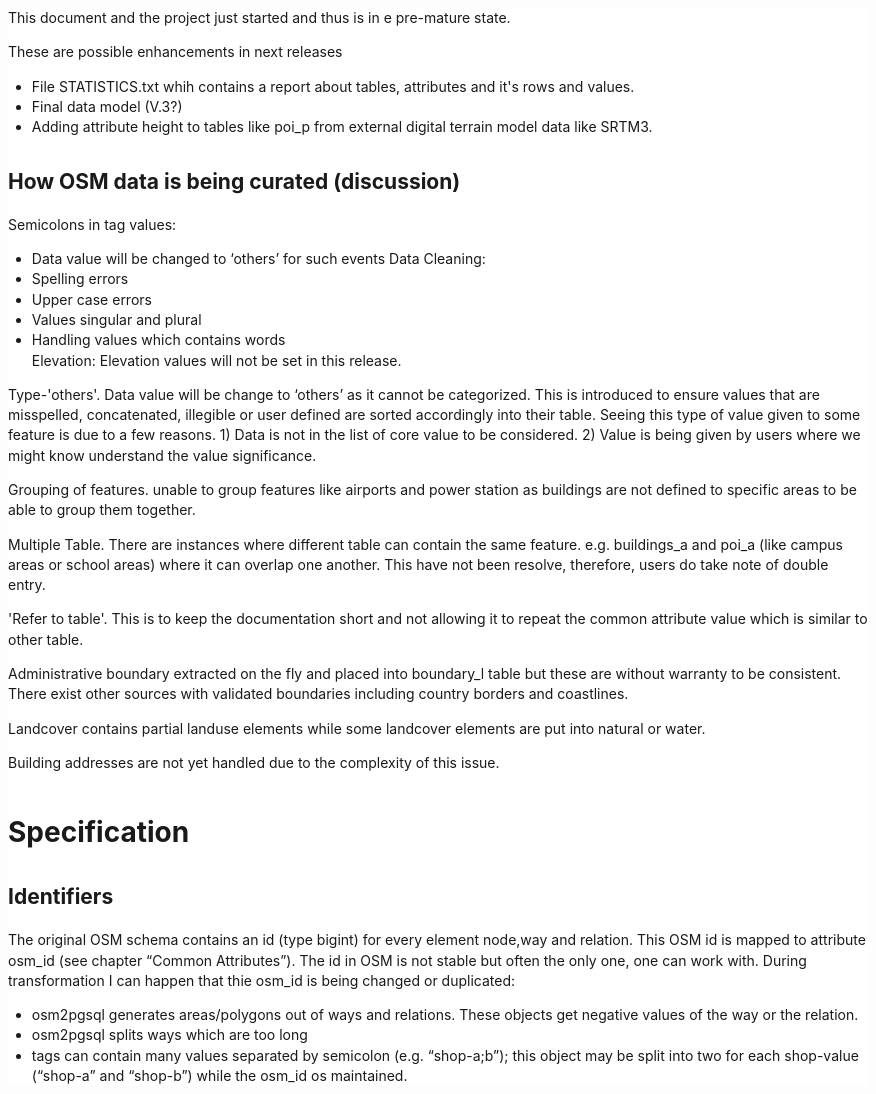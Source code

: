 This document and the project just started and thus is in e pre-mature state.  

These are possible enhancements in next releases  
* File STATISTICS.txt whih contains a report about tables, attributes and it's rows and 
  values.  
* Final data model (V.3?)  
* Adding attribute height to tables like poi_p from external digital terrain model data 
      like SRTM3.  

## How OSM data is being curated (discussion) ###

Semicolons in tag values:  
* Data value will be changed to ‘others’ for such events
Data Cleaning:  
* Spelling errors  
* Upper case errors  
* Values singular and plural  
* Handling values which contains words  
Elevation: Elevation values will not be set in this release.

Type-'others'. Data value will be change to ‘others’ as it cannot be categorized. This is 
introduced to ensure values that are misspelled, concatenated, illegible or user defined are 
sorted accordingly into their table. Seeing this type of value given to some feature is due to a 
few reasons. 1) Data is not in the list of core value to be considered. 2) Value is being given 
by users where we might know understand the value significance.  

Grouping of features. unable to group features like airports and power station as buildings are 
not defined to specific areas to be able to group them together.  

Multiple Table. There are instances where different table can contain the same feature. e.g. 
buildings_a and poi_a (like campus areas or school areas) where it can overlap one another. This 
have not been resolve, therefore, users do take note of double entry.  

'Refer to table'. This is to keep the documentation short and not allowing it to repeat the common attribute value which is similar to other table.  

Administrative boundary extracted on the fly and placed into boundary_l table but these are 
without warranty to be consistent. There exist other sources with validated boundaries including 
country borders and coastlines.  

Landcover contains partial landuse elements while some landcover elements are put into natural or 
water.  

Building addresses are not yet handled due to the complexity of this issue.  


# Specification

## Identifiers

The original OSM schema contains an id (type bigint) for every element node,way and relation. 
This OSM id is mapped to attribute osm_id (see chapter “Common Attributes”). The id in OSM is not 
stable but often the only one, one can work with. During transformation I can happen that thie 
osm_id is being changed or duplicated:  
* osm2pgsql generates areas/polygons out of ways and relations. These objects get negative 
  values of the way or the relation.  
* osm2pgsql splits ways which are too long  
* tags can contain many values separated by semicolon (e.g. “shop-a;b”); this object may 
  be split into two for each shop-value (“shop-a” and “shop-b”) while the osm_id os 
  maintained.  
  